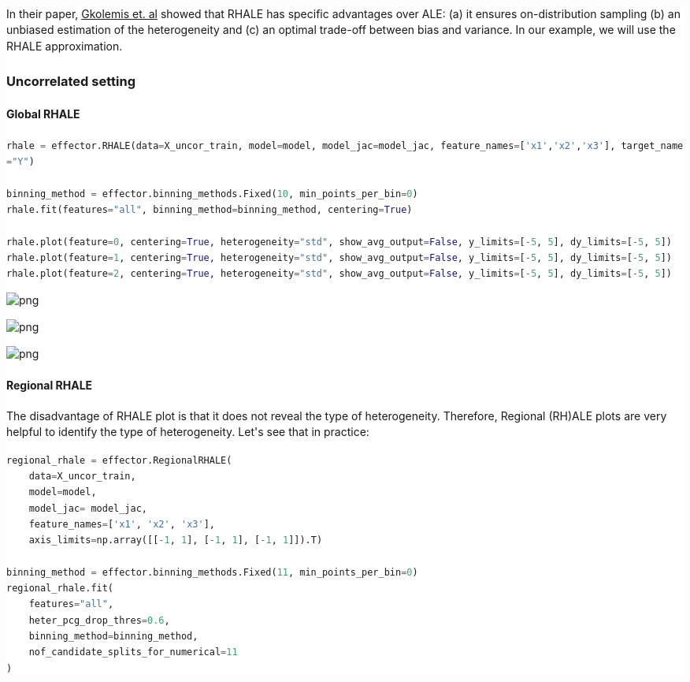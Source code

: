  In their paper, [Gkolemis et. al](https://arxiv.org/abs/2309.11193) showed that RHALE has specific advantages over ALE: (a) it ensures on-distribution sampling (b) an unbiased estimation of the heterogeneity and (c) an optimal trade-off between bias and variance. In our example, we will use the RHALE approximation.

### Uncorrelated setting

#### Global RHALE


```python
rhale = effector.RHALE(data=X_uncor_train, model=model, model_jac=model_jac, feature_names=['x1','x2','x3'], target_name="Y")

binning_method = effector.binning_methods.Fixed(10, min_points_per_bin=0)
rhale.fit(features="all", binning_method=binning_method, centering=True)

rhale.plot(feature=0, centering=True, heterogeneity="std", show_avg_output=False, y_limits=[-5, 5], dy_limits=[-5, 5])
rhale.plot(feature=1, centering=True, heterogeneity="std", show_avg_output=False, y_limits=[-5, 5], dy_limits=[-5, 5])
rhale.plot(feature=2, centering=True, heterogeneity="std", show_avg_output=False, y_limits=[-5, 5], dy_limits=[-5, 5])
```


    
![png](03_regional_effects_synthetic_f_files/03_regional_effects_synthetic_f_31_0.png)
    



    
![png](03_regional_effects_synthetic_f_files/03_regional_effects_synthetic_f_31_1.png)
    



    
![png](03_regional_effects_synthetic_f_files/03_regional_effects_synthetic_f_31_2.png)
    


#### Regional RHALE

The disadvantage of RHALE plot is that it does not reveal the type of heterogeneity. Therefore, Regional (RH)ALE plots are very helpful to identify the type of heterogeneity. Let's see that in practice:


```python
regional_rhale = effector.RegionalRHALE(
    data=X_uncor_train, 
    model=model, 
    model_jac= model_jac, 
    feature_names=['x1', 'x2', 'x3'],
    axis_limits=np.array([[-1, 1], [-1, 1], [-1, 1]]).T) 

binning_method = effector.binning_methods.Fixed(11, min_points_per_bin=0)
regional_rhale.fit(
    features="all",
    heter_pcg_drop_thres=0.6,
    binning_method=binning_method,
    nof_candidate_splits_for_numerical=11
)

```
